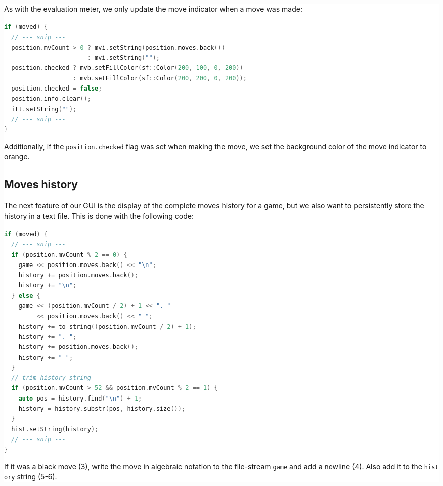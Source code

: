 As with the evaluation meter, we only update the move indicator when a
move was made:

``` {.cpp .numberLines}
if (moved) {
  // --- snip ---
  position.mvCount > 0 ? mvi.setString(position.moves.back())
                       : mvi.setString("");
  position.checked ? mvb.setFillColor(sf::Color(200, 100, 0, 200))
                   : mvb.setFillColor(sf::Color(200, 200, 0, 200));
  position.checked = false;
  position.info.clear();
  itt.setString("");
  // --- snip ---
}
```

Additionally, if the `position.checked` flag was set when making
the move, we set the background color of the move indicator to orange.

## Moves history

The next feature of our GUI is the display of the complete moves history
for a game, but we also want to persistently store the history in a text
file.
This is done with the following code:

``` {.cpp .numberLines}
if (moved) {
  // --- snip ---
  if (position.mvCount % 2 == 0) {
    game << position.moves.back() << "\n";
    history += position.moves.back();
    history += "\n";
  } else {
    game << (position.mvCount / 2) + 1 << ". "
         << position.moves.back() << " ";
    history += to_string((position.mvCount / 2) + 1);
    history += ". ";
    history += position.moves.back();
    history += " ";
  }
  // trim history string
  if (position.mvCount > 52 && position.mvCount % 2 == 1) { 
    auto pos = history.find("\n") + 1;
    history = history.substr(pos, history.size());
  }
  hist.setString(history);
  // --- snip ---
}
```

If it was a black move (3), write the move in algebraic notation to the
file-stream `game` and add a newline (4).
Also add it to the `history` string (5-6).
